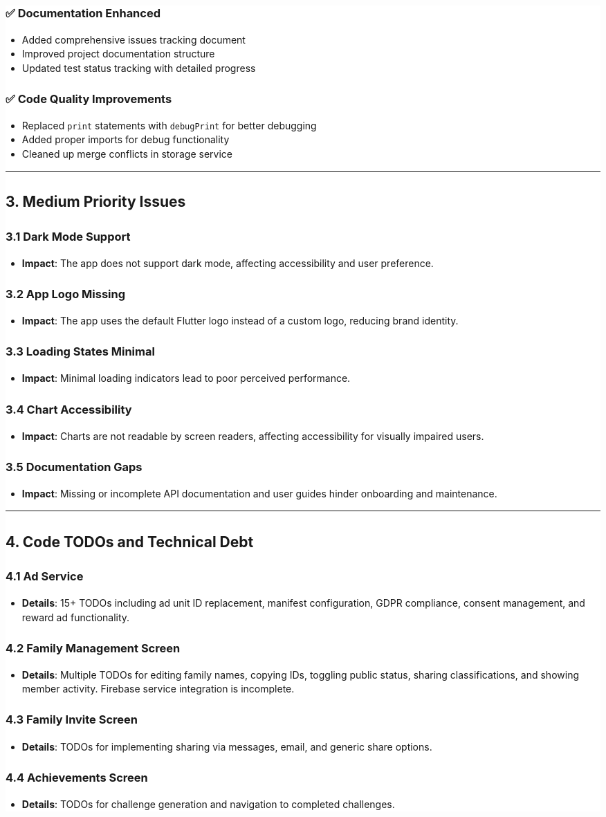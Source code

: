 ### ✅ **Documentation Enhanced**
- Added comprehensive issues tracking document
- Improved project documentation structure
- Updated test status tracking with detailed progress

### ✅ **Code Quality Improvements**
- Replaced `print` statements with `debugPrint` for better debugging
- Added proper imports for debug functionality
- Cleaned up merge conflicts in storage service

---

## 3. Medium Priority Issues

### 3.1 Dark Mode Support
- **Impact**: The app does not support dark mode, affecting accessibility and user preference.

### 3.2 App Logo Missing
- **Impact**: The app uses the default Flutter logo instead of a custom logo, reducing brand identity.

### 3.3 Loading States Minimal
- **Impact**: Minimal loading indicators lead to poor perceived performance.

### 3.4 Chart Accessibility
- **Impact**: Charts are not readable by screen readers, affecting accessibility for visually impaired users.

### 3.5 Documentation Gaps
- **Impact**: Missing or incomplete API documentation and user guides hinder onboarding and maintenance.

---

## 4. Code TODOs and Technical Debt

### 4.1 Ad Service
- **Details**: 15+ TODOs including ad unit ID replacement, manifest configuration, GDPR compliance, consent management, and reward ad functionality.

### 4.2 Family Management Screen
- **Details**: Multiple TODOs for editing family names, copying IDs, toggling public status, sharing classifications, and showing member activity. Firebase service integration is incomplete.

### 4.3 Family Invite Screen
- **Details**: TODOs for implementing sharing via messages, email, and generic share options.

### 4.4 Achievements Screen
- **Details**: TODOs for challenge generation and navigation to completed challenges.

